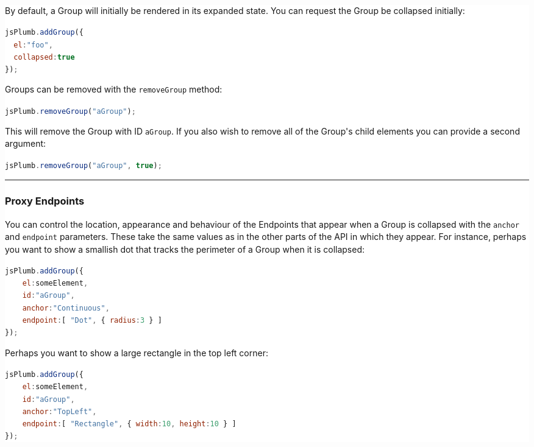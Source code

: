 By default, a Group will initially be rendered in its expanded state. You can request the Group be collapsed initially:

```javascript
jsPlumb.addGroup({
  el:"foo",
  collapsed:true
});
```



<a name="removing"></a>
Groups can be removed with the `removeGroup` method:

```javascript
jsPlumb.removeGroup("aGroup");
```

This will remove the Group with ID `aGroup`.  If you also wish to remove all of the Group's child elements you can
provide a second argument:

```javascript
jsPlumb.removeGroup("aGroup", true);
```

---

<a name="proxyendpoints"></a>
### Proxy Endpoints

You can control the location, appearance and behaviour of the Endpoints that appear when a Group is collapsed with
 the `anchor` and `endpoint` parameters. These take the same values as in the other parts of the API in which they
 appear. For instance, perhaps you want to show a smallish dot that tracks the perimeter of a Group when it is
 collapsed:
 
```javascript
jsPlumb.addGroup({
    el:someElement,
    id:"aGroup",
    anchor:"Continuous",
    endpoint:[ "Dot", { radius:3 } ]
});
```

Perhaps you want to show a large rectangle in the top left corner:

```javascript
jsPlumb.addGroup({
    el:someElement,
    id:"aGroup",
    anchor:"TopLeft",
    endpoint:[ "Rectangle", { width:10, height:10 } ]
});
```
